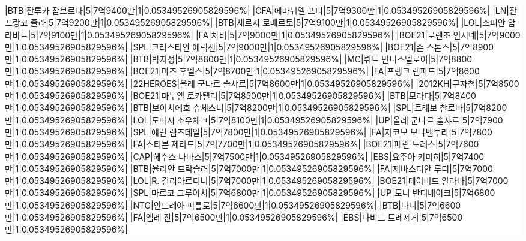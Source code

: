 |BTB|잔루카 잠브로타|5|7억9400만|1|0.05349526905829596%|
|CFA|에마뉘엘 프티|5|7억9300만|1|0.05349526905829596%|
|LN|잔프랑코 졸라|5|7억9200만|1|0.05349526905829596%|
|BTB|세르지 로베르토|5|7억9100만|1|0.05349526905829596%|
|LOL|소피안 암라바트|5|7억9100만|1|0.05349526905829596%|
|FA|차비|5|7억9000만|1|0.05349526905829596%|
|BOE21|로렌초 인시녜|5|7억9000만|1|0.05349526905829596%|
|SPL|크리스티안 에릭센|5|7억9000만|1|0.05349526905829596%|
|BOE21|존 스톤스|5|7억8900만|1|0.05349526905829596%|
|BTB|박지성|5|7억8800만|1|0.05349526905829596%|
|MC|뤼트 반니스텔로이|5|7억8800만|1|0.05349526905829596%|
|BOE21|마츠 후멜스|5|7억8700만|1|0.05349526905829596%|
|FA|프랭크 램파드|5|7억8600만|1|0.05349526905829596%|
|22HEROES|올레 군나르 솔샤르|5|7억8600만|1|0.05349526905829596%|
|2012KH|구자철|5|7억8500만|1|0.05349526905829596%|
|BOE21|마누엘 로카텔리|5|7억8500만|1|0.05349526905829596%|
|BTB|모라타|5|7억8400만|1|0.05349526905829596%|
|BTB|보이치에흐 슈체스니|5|7억8200만|1|0.05349526905829596%|
|SPL|트레보 찰로바|5|7억8200만|1|0.05349526905829596%|
|LOL|토마시 소우체크|5|7억8100만|1|0.05349526905829596%|
|UP|올레 군나르 솔샤르|5|7억7900만|1|0.05349526905829596%|
|SPL|에런 램즈데일|5|7억7800만|1|0.05349526905829596%|
|FA|자코모 보나벤투라|5|7억7800만|1|0.05349526905829596%|
|FA|스티븐 제라드|5|7억7700만|1|0.05349526905829596%|
|BOE21|페란 토레스|5|7억7600만|1|0.05349526905829596%|
|CAP|헤수스 나바스|5|7억7500만|1|0.05349526905829596%|
|EBS|요주아 키미히|5|7억7400만|1|0.05349526905829596%|
|BTB|율리안 드락슬러|5|7억7000만|1|0.05349526905829596%|
|FA|제바스티안 루디|5|7억7000만|1|0.05349526905829596%|
|LOL|R. 갈리아르디니|5|7억7000만|1|0.05349526905829596%|
|BOE21|데이비드 알라바|5|7억7000만|1|0.05349526905829596%|
|SPL|마르코 그루이치|5|7억6800만|1|0.05349526905829596%|
|UP|도니 반더베이크|5|7억6800만|1|0.05349526905829596%|
|NTG|안드레아 피를로|5|7억6600만|1|0.05349526905829596%|
|BTB|나니|5|7억6600만|1|0.05349526905829596%|
|FA|엠레 잔|5|7억6500만|1|0.05349526905829596%|
|EBS|다비드 트레제게|5|7억6500만|1|0.05349526905829596%|
